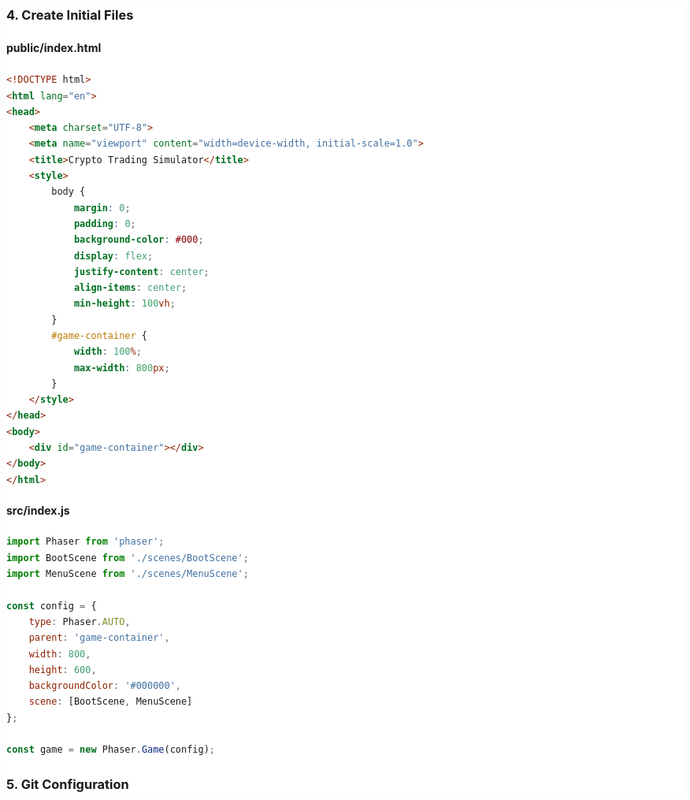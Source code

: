 ### 4. Create Initial Files

#### public/index.html
```html
<!DOCTYPE html>
<html lang="en">
<head>
    <meta charset="UTF-8">
    <meta name="viewport" content="width=device-width, initial-scale=1.0">
    <title>Crypto Trading Simulator</title>
    <style>
        body {
            margin: 0;
            padding: 0;
            background-color: #000;
            display: flex;
            justify-content: center;
            align-items: center;
            min-height: 100vh;
        }
        #game-container {
            width: 100%;
            max-width: 800px;
        }
    </style>
</head>
<body>
    <div id="game-container"></div>
</body>
</html>
```

#### src/index.js
```javascript
import Phaser from 'phaser';
import BootScene from './scenes/BootScene';
import MenuScene from './scenes/MenuScene';

const config = {
    type: Phaser.AUTO,
    parent: 'game-container',
    width: 800,
    height: 600,
    backgroundColor: '#000000',
    scene: [BootScene, MenuScene]
};

const game = new Phaser.Game(config);
```

### 5. Git Configuration
